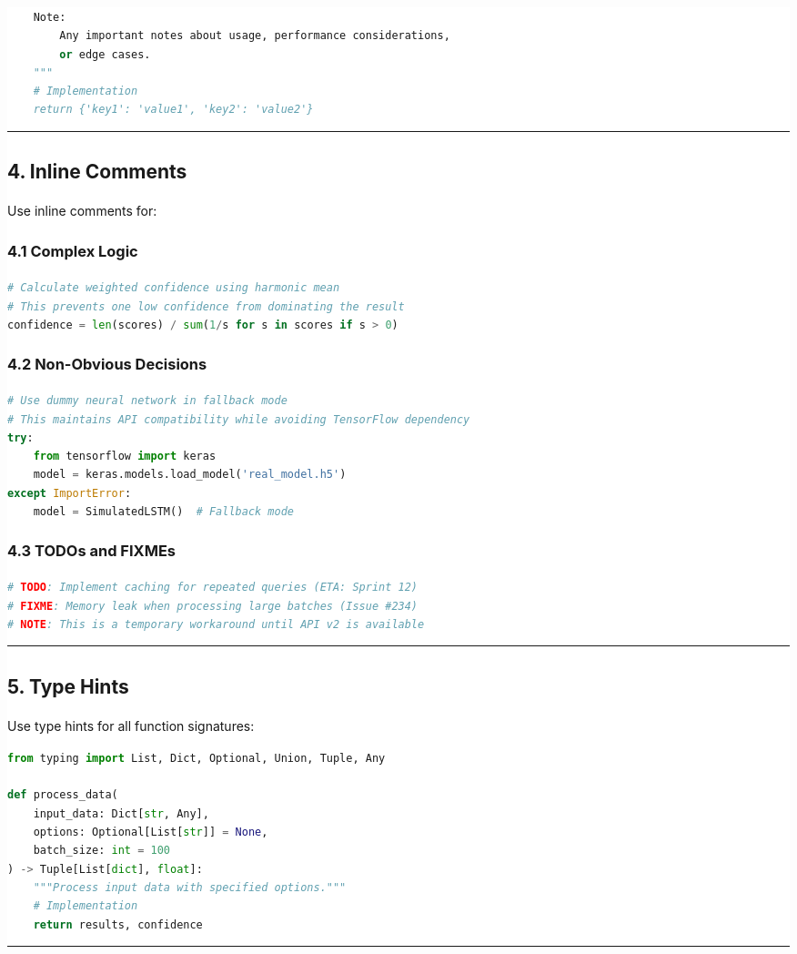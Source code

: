 ```python
    Note:
        Any important notes about usage, performance considerations,
        or edge cases.
    """
    # Implementation
    return {'key1': 'value1', 'key2': 'value2'}
```

---

## 4. Inline Comments

Use inline comments for:

### 4.1 Complex Logic
```python
# Calculate weighted confidence using harmonic mean
# This prevents one low confidence from dominating the result
confidence = len(scores) / sum(1/s for s in scores if s > 0)
```

### 4.2 Non-Obvious Decisions
```python
# Use dummy neural network in fallback mode
# This maintains API compatibility while avoiding TensorFlow dependency
try:
    from tensorflow import keras
    model = keras.models.load_model('real_model.h5')
except ImportError:
    model = SimulatedLSTM()  # Fallback mode
```

### 4.3 TODOs and FIXMEs
```python
# TODO: Implement caching for repeated queries (ETA: Sprint 12)
# FIXME: Memory leak when processing large batches (Issue #234)
# NOTE: This is a temporary workaround until API v2 is available
```

---

## 5. Type Hints

Use type hints for all function signatures:

```python
from typing import List, Dict, Optional, Union, Tuple, Any

def process_data(
    input_data: Dict[str, Any],
    options: Optional[List[str]] = None,
    batch_size: int = 100
) -> Tuple[List[dict], float]:
    """Process input data with specified options."""
    # Implementation
    return results, confidence
```

---